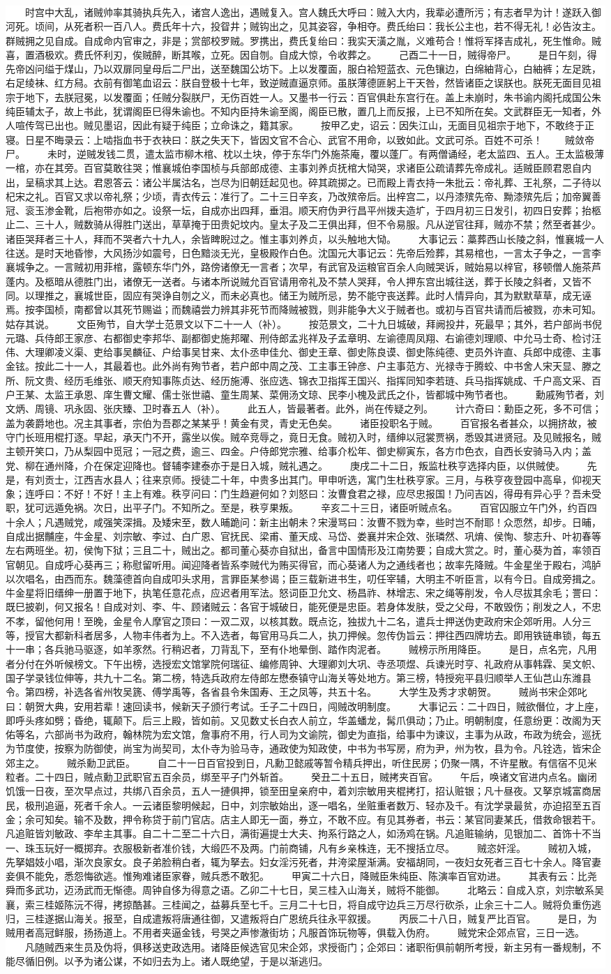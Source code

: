 　　时宫中大乱，诸贼帅率其骑执兵先入，诸宫人逸出，遇贼复入。宫人魏氏大呼曰：贼入大内，我辈必遭所污；有志者早为计！遂跃入御河死。顷间，从死者积一百八人。费氏年十六，投眢井；贼钩出之，见其姿容，争相夺。费氏绐曰：我长公主也，若不得无礼！必告汝主。群贼拥之见自成。自成命内官审之，非是；赏部校罗贼。罗携出，费氏复绐曰：我实天潢之胤，义难苟合！惟将军择吉成礼，死生惟命。贼喜，置酒极欢。费氏怀利刃，俟贼醉，断其喉，立死。因自刎。自成大惊，令收葬之。
　　己酉二十一日，贼得帝尸。
　　是日午刻，得先帝凶问缢于煤山，乃以双扉同皇母后二尸出，送至魏国公坊下。上以发覆面，服白袷短蓝衣、元色镶边，白绵紬背心，白紬裤；左足跣，右足绫袜、红方舄。衣前有御笔血诏云：朕自登极十七年，致逆贼直逼京师。虽朕薄德匪躬上干天咎，然皆诸臣之误朕也。朕死无面目见祖宗于地下，去朕冠冕，以发覆面；任贼分裂朕尸，无伤百姓一人。又墨书一行云：百官俱赴东宫行在。盖上未崩时，朱书谕内阁托成国公朱纯臣辅太子，故上书此，犹谓阁臣巳得朱谕也。不知内臣持朱谕至阁，阁臣已散，置几上而反报，上已不知所在矣。文武群臣无一知者，外人喧传驾已出也。贼见墨诏，因此有疑于纯臣；立命诛之，籍其家。
　　按甲乙史，诏云：因失江山，无面目见祖宗于地下，不敢终于正寝。日星不晦录云：上啮指血书于衣袂曰：朕之失天下，皆因文官不合心、武官不用命，以致如此。文武可杀。百姓不可杀！
　　贼敛帝尸。
　　未时，逆贼发钱二贯，遣太监市柳木棺、枕以土块，停于东华门外施茶庵，覆以蓬厂。有两僧诵经，老太监四、五人。王太监极薄一棺，亦在其旁。百官莫敢往哭；惟襄城伯李国桢与兵部郎成德、主事刘养贞抚棺大恸哭，求诸臣公疏请葬先帝成礼。适贼臣顾君恩自内出，呈稿求其上达。君恩答云：诸公半属沽名，岂尽为旧朝廷起见也。碎其疏掷之。已而殿上青衣持一朱批云：帝礼葬、王礼祭，二子待以杞宋之礼。百官又求以帝礼祭；少顷，青衣传云：准行了。二十三日辛亥，乃改殡帝后。出梓宫二，以丹漆殡先帝、黝漆殡先后；加帝翼善冠、衮玉渗金靴，后袍带亦如之。设祭一坛，自成亦出四拜，垂泪。顺天府伪尹行昌平州拨夫造圹，于四月初三日发引，初四日安葬；抬柩止二、三十人，贼数骑从得胜门送出，草草掩于田贵妃坟内。皇太子及二王俱出拜，但不令易服。凡从逆官往拜，贼亦不禁；然至者甚少。诸臣哭拜者三十人，拜而不哭者六十九人，余皆睥睨过之。惟主事刘养贞，以头触地大恸。
　　大事记云：藁葬西山长陵之斜，惟襄城一人往送。是时天地昏惨，大风扬沙如震号，日色黯淡无光，皇极殿作白色。沈国元大事记云：先帝后殓葬，其易棺也，一言太子争之，一言李襄城争之。一言贼初用菲棺，露顿东华门外，路傍诸僚无一言者；次早，有武官及运粮官百余人向贼哭诉，贼始易以梓官，移顿僧人施茶芦蓬内。及柩暗从德胜门出，诸僚无一送者。与诸本所说贼允百官请用帝礼及不禁人哭拜，令人押东宫出城往送，葬于长陵之斜者，又皆不同。以理推之，襄城世臣，固应有哭诤自刎之义，而未必真也。储王为贼所忌，势不能守丧送葬。此时人情异向，其为默默草草，成无诬焉。按李国桢，南都曾以其死节赐谥；而魏禧尝力辨其非死节而降贼被戮，则非能争大义于贼者也。或初与百官共请而后被戮，亦未可知。姑存其说。
　　文臣殉节，自大学士范景文以下二十一人（补）。
　　按范景文，二十九日城破，拜阙投井，死最早；其外，若户部尚书倪元璐、兵侍郎王家彦、右都御史李邦华、副都御史施邦曜、刑侍郎孟兆祥及子孟章明、左谕德周凤翔、右谕德刘理顺、中允马士奇、检讨汪伟、大理卿凌义渠、吏给事吴麟征、户给事吴甘来、太仆丞申佳允、御史王章、御史陈良谟、御史陈纯德、吏员外许直、兵郎中成德、主事金铉。按此二十一人，其最着也。此外尚有殉节者，若户郎中周之茂、工主事王钟彦、户主事范方、光禄寺于腾蛟、中书舍人宋天显、滕之所、阮文贵、经历毛维张、顺天府知事陈贞达、经历施溥、张应选、锦衣卫指挥王国兴、指挥同知李若琏、兵马指挥姚成、千户高文采、百户王某、太监王承恩、庠生曹文耀、儒士张世禧、童生周某、菜佣汤文琼、民李小槐及武氏之仆，皆都城中殉节者也。
　　勳戚殉节者，刘文炳、周镜、巩永固、张庆臻、卫时春五人（补）。
　　此五人，皆最著者。此外，尚在传疑之列。
　　计六奇曰：勳臣之死，多不可信；盖为袭爵地也。况主其事者，宗伯为吾郡之某某乎！黄金有灵，青史无色矣。
　　诸臣投职名于贼。
　　百官报名者甚众，以拥挤故，被守门长班用棍打逐。早起，承天门不开，露坐以俟。贼卒竞辱之，竟日无食。贼初入时，缙绅以冠裳贾祸，悉毁其进贤冠。及见贼报名，贼主顿开笑口，乃从梨园中觅冠；一冠之费，逾三、四金。户侍郎党宗雅、给事介松年、御史柳寅东，各方巾色衣，自西长安骑马入内；盖党、柳在通州降，介在保定迎降也。督辅李建泰亦于是日入城，贼礼遇之。
　　庚戌二十二日，叛监杜秩亨选择内臣，以供贼使。
　　先是，有刘贡士，江西吉水县人；往来京师。授徒二十年，中贵多出其门。甲申听选，寓门生杜秩亨家。三月，与秩亨夜登园中高阜，仰视天象；连呼曰：不好！不好！主上有难。秩亨问曰：门生趋避何如？刘怒曰：汝曹食君之禄，应尽忠报国！乃问吉凶，得毋有异心乎？吾未受职，犹可远遁免祸。次日，出平子门。不知所之。至是，秩亨果叛。
　　辛亥二十三日，诸臣听贼点名。
　　百官囚服立午门外，约百四十余人；凡遇贼党，咸强笑深揖。及矮宋至，数人晡跪问：新主出朝未？宋漫骂曰：汝曹不戮为幸，些时岂不耐耶！众恧然，却步。日晡，自成出据黼座，牛金星、刘宗敏、李过、白广恩、官抚民、梁甫、董天成、马岱、娄襄并宋企效、张璘然、巩焴、侯恂、黎志升、叶初春等左右两班坐。初，侯恂下狱；三且二十，贼出之。都司董心葵亦自狱出，备言中国情形及江南势要；自成大赏之。时，董心葵为首，率领百官朝见。自成呼心葵再三；称慰留听用。闻迎降者皆系李贼代为贿买得官，而心葵诸人为之通线者也；故率先降贼。牛金星坐于殿右，鸿胪以次唱名，由西而东。魏藻德首向自成叩头求用，言罪臣某参谒；臣三载新进书生，叨任宰辅，大明主不听臣言，以有今日。自成旁揖之。牛金星将旧缙绅一册置于地下，执笔任意花点，应迟者用军法。怒词臣卫允文、杨昌祚、林增志、宋之绳等削发，令人尽拔其余毛；詈曰：既巳披剃，何又报名！自成对刘、李、牛、顾诸贼云：各官于城破日，能死便是忠臣。若身体发肤，受之父母，不敢毁伤；削发之人，不忠不孝，留他何用！至晚，金星令人摩官之顶曰：一双二双，以核其数。既点讫，独拔九十二名，遣兵士押送伪吏政府宋企郊听用。人分三等，授官大都新科者居多，人物丰伟者为上。不入选者，每官用马兵二人，执刀押候。忽传伪旨云：押往西四牌坊去。即用铁链串锁，每五十一串；各兵驰马驱逐，如羊豕然。行稍迟者，刀背乱下，至有仆地晕倒、踏作肉泥者。
　　贼榜示所用降臣。
　　是日，点名完，凡用者分付在外听候榜文。下午出榜，选授宏文馆掌院何瑞征、编修周钟、大理卿刘大巩、寺丞项煜、兵谏光时亨、礼政府从事韩霖、吴文帜、国子学录钱位伸等，共九十二名。第二榜，特选兵政府左侍郎左懋泰镇守山海关等处地方。第三榜，特授宛平县归顺举人王仙芑山东潍县令。第四榜，补选各省州牧吴篪、傅学禹等，各省县令朱国寿、王之凤等，共五十名。
　　大学生及秀才求朝贺。
　　贼尚书宋企郊叱曰：朝贺大典，安用若辈！速回读书，候新天子颁行考试。壬子二十四日，闯贼改明制度。
　　大事记云：二十四日，贼欲僭位，才上座，即呼头疼如劈；昏绝，辄颠下。后三上殿，皆如前。又见数丈长白衣人前立，华盖蟠龙，髯爪俱动；乃止。明朝制度，任意纷更：改阁为天佑等名，六部尚书为政府，翰林院为宏文馆，詹事府不用，行人司为文谕院，御史为直指，给事中为谏议，主事为从政，布政为统会，巡抚为节度使，按察为防御使，尚宝为尚契司，太仆寺为验马寺，通政使为知政使，中书为书写房，府为尹，州为牧，县为令。凡铨选，皆宋企郊主之。
　　贼杀勳卫武臣。
　　自二十一日百官投到日，凡勳卫懿戚等暂令精兵押出，听住民房；仍聚一隅，不许星散。有信宿不见米粒者。二十四日，贼点勳卫武职官五百余员，绑至平子门外斩首。
　　癸丑二十五日，贼拷夹百官。
　　午后，唤诸文官进内点名。幽闭饥饿一日夜，至次早点过，共绑八百余员，五人一摙俱押，锁至田皇亲府中，着刘宗敏用夹棍拷打，招认赃银；凡十昼夜。又拏京城富商居民，极刑追逼，死者千余人。一云诸臣黎明候起，日中，刘宗敏始出，逐一唱名，坐赃重者数万、轻亦及千。有沈学录最贫，亦迫招至五百金；余可知矣。输不及数，押令称贷于前门官店。店主人即无一面，券立，不敢不应。有见其券者，书云：某官同妻某氏，借救命银若干。凡追赃皆刘敏政、李牟主其事。自二十二至二十六日，满街遍提士大夫、拘系行路之人，如汤鸡在锅。凡追赃输纳，见银加二、首饰十不当一、珠玉玩好一概掷弃。衣服极新者准价钱，大缎匹不及两。门前商铺，凡有乡亲株连，无不搜括立尽。
　　贼恣奸淫。
　　贼初入城，先拏娼妓小唱，渐次良家女。良子弟脸稍白者，辄为拏去。妇女淫污死者，井洿梁屋渐满。安福胡同，一夜妇女死者三百七十余人。降官妻妾俱不能免，悉怨悔欲逃。惟殉难诸臣家眷，贼兵悉不敢犯。
　　甲寅二十六日，降贼臣朱纯臣、陈演率百官劝进。
　　其表有云：比尧舜而多武功，迈汤武而无惭德。周钟自侈为得意之语。乙卯二十七日，吴三桂入山海关，贼将不能御。
　　北略云：自成入京，刘宗敏系吴襄，索三桂姬陈沅不得，拷掠酷甚。三桂闻之，益募兵至七千。三月二十七日，将自成守边兵三万尽行砍杀，止余三十二人。贼将负重伤逃归，三桂遂据山海关。报至，自成遣叛将唐通往御，又遣叛将白广恩统兵往永平叙援。
　　丙辰二十八日，贼复严比百官。
　　是日，为贼用者高冠鲜服，扬扬道上。不用者夹逼金钱，号哭之声惨澈街坊；凡服首饰玩物等，俱载入伪府。
　　贼党宋企郊点官，三日一选。
　　凡随贼西来生员及伪将，俱移送吏政选用。诸降臣候选官见宋企郊，求授衙门；企郊曰：诸职衔俱前朝所考授，新主另有一番规制，不能尽循旧例。以予为诸公谋，不如归去为上。诸人既绝望，于是以渐逃归。